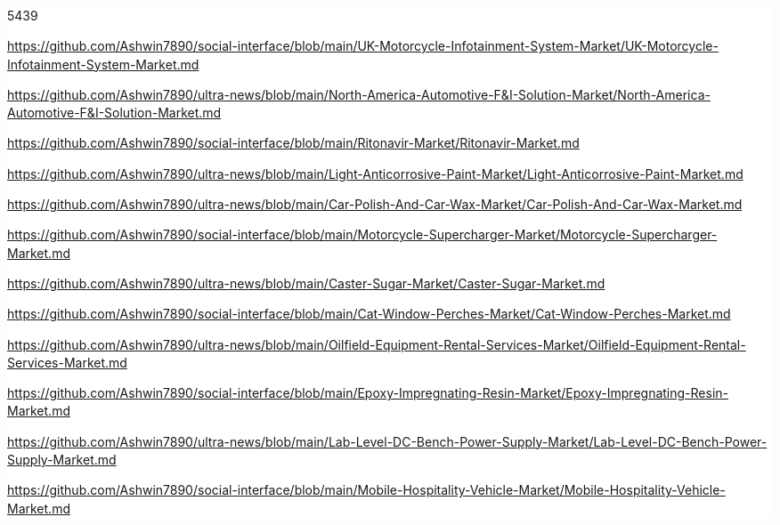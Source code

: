 5439</p><p><a href="https://github.com/Ashwin7890/social-interface/blob/main/UK-Motorcycle-Infotainment-System-Market/UK-Motorcycle-Infotainment-System-Market.md">https://github.com/Ashwin7890/social-interface/blob/main/UK-Motorcycle-Infotainment-System-Market/UK-Motorcycle-Infotainment-System-Market.md</a></p><p><a href="https://github.com/Ashwin7890/ultra-news/blob/main/North-America-Automotive-F&I-Solution-Market/North-America-Automotive-F&I-Solution-Market.md">https://github.com/Ashwin7890/ultra-news/blob/main/North-America-Automotive-F&I-Solution-Market/North-America-Automotive-F&I-Solution-Market.md</a></p><p><a href="https://github.com/Ashwin7890/social-interface/blob/main/Ritonavir-Market/Ritonavir-Market.md">https://github.com/Ashwin7890/social-interface/blob/main/Ritonavir-Market/Ritonavir-Market.md</a></p><p><a href="https://github.com/Ashwin7890/ultra-news/blob/main/Light-Anticorrosive-Paint-Market/Light-Anticorrosive-Paint-Market.md">https://github.com/Ashwin7890/ultra-news/blob/main/Light-Anticorrosive-Paint-Market/Light-Anticorrosive-Paint-Market.md</a></p><p><a href="https://github.com/Ashwin7890/ultra-news/blob/main/Car-Polish-And-Car-Wax-Market/Car-Polish-And-Car-Wax-Market.md">https://github.com/Ashwin7890/ultra-news/blob/main/Car-Polish-And-Car-Wax-Market/Car-Polish-And-Car-Wax-Market.md</a></p><p><a href="https://github.com/Ashwin7890/social-interface/blob/main/Motorcycle-Supercharger-Market/Motorcycle-Supercharger-Market.md">https://github.com/Ashwin7890/social-interface/blob/main/Motorcycle-Supercharger-Market/Motorcycle-Supercharger-Market.md</a></p><p><a href="https://github.com/Ashwin7890/ultra-news/blob/main/Caster-Sugar-Market/Caster-Sugar-Market.md">https://github.com/Ashwin7890/ultra-news/blob/main/Caster-Sugar-Market/Caster-Sugar-Market.md</a></p><p><a href="https://github.com/Ashwin7890/social-interface/blob/main/Cat-Window-Perches-Market/Cat-Window-Perches-Market.md">https://github.com/Ashwin7890/social-interface/blob/main/Cat-Window-Perches-Market/Cat-Window-Perches-Market.md</a></p><p><a href="https://github.com/Ashwin7890/ultra-news/blob/main/Oilfield-Equipment-Rental-Services-Market/Oilfield-Equipment-Rental-Services-Market.md">https://github.com/Ashwin7890/ultra-news/blob/main/Oilfield-Equipment-Rental-Services-Market/Oilfield-Equipment-Rental-Services-Market.md</a></p><p><a href="https://github.com/Ashwin7890/social-interface/blob/main/Epoxy-Impregnating-Resin-Market/Epoxy-Impregnating-Resin-Market.md">https://github.com/Ashwin7890/social-interface/blob/main/Epoxy-Impregnating-Resin-Market/Epoxy-Impregnating-Resin-Market.md</a></p><p><a href="https://github.com/Ashwin7890/ultra-news/blob/main/Lab-Level-DC-Bench-Power-Supply-Market/Lab-Level-DC-Bench-Power-Supply-Market.md">https://github.com/Ashwin7890/ultra-news/blob/main/Lab-Level-DC-Bench-Power-Supply-Market/Lab-Level-DC-Bench-Power-Supply-Market.md</a></p><p><a href="https://github.com/Ashwin7890/social-interface/blob/main/Mobile-Hospitality-Vehicle-Market/Mobile-Hospitality-Vehicle-Market.md">https://github.com/Ashwin7890/social-interface/blob/main/Mobile-Hospitality-Vehicle-Market/Mobile-Hospitality-Vehicle-Market.md</a></p>
